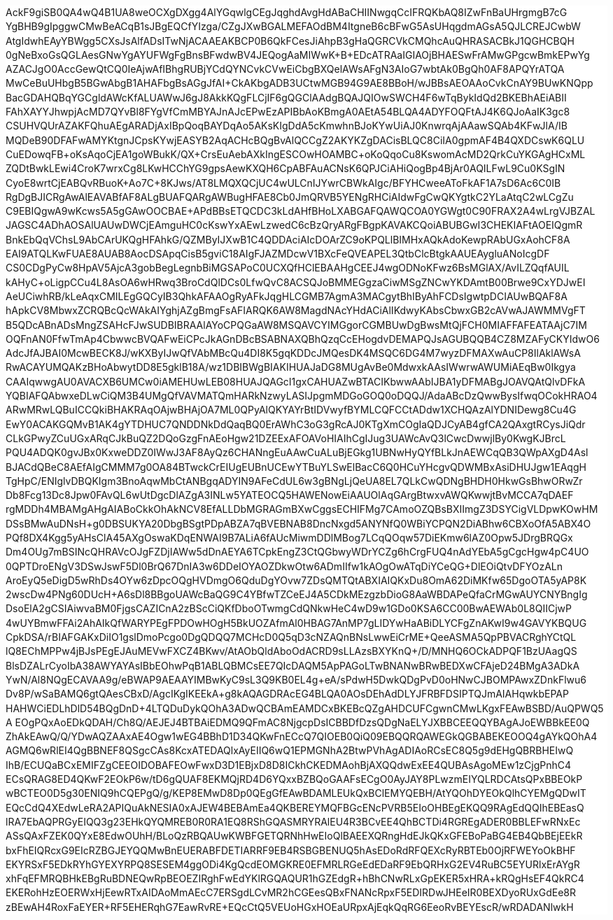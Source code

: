 AckF9giSB0QA4wQ4B1UA8weOCXgDXgg4AlYGqwlgCEgJqghdAvgHdABaCHIINwgqCcIFRQKbAQ8IZwFnBaUHrgmgB7cG
YgBHB9gIpggwCMwBeACqB1sJBgEQCfYIzga/CZgJXwBGALMEFAOdBM4ItgneB6cBFwG5AsUHqgdmAGsA5QJLCREJCwbW
AtgIdwhEAyYBWgg5CXsJsAlfADsITwNjACAAEAKBCP0B6QkFCesJiAhpB3gHaQGRCVkCMQhcAuQHRASACBkJ1QGHCBQH
0gNeBxoGsQGLAesGNwYgAYUFWgFgBnsBFwdwBV4JEQogAaMIWwK+B+EDcATRAaIGIAOjBHAESwFrAMwGPgcwBmkEPwYg
AZACJgO0AccGewQtCQ0IeAjwAfIBhgRUBjYCdQYNCvkCVwEiCbgBXQelAWsAFgN3AIoG7wbtAk0BgQh0AF8APQYrATQA
MwCeBuUHbgB5BGwAbgB1AHAFbgBsAGgJfAI+CkAKbgADB3UCtwMGB94G9AE8BBoH/wJBBsAEOAAoCvkCnAY9BUwKNQpp
BacGDAHQBqYGCgldAWcKfALUAWwJ6gJ8AkkKQgFLCjIF6gQGClAAdgBQAJQIOwSWCH4F6wTqBykIdQd2BKEBhAEiABII
FAhXAYYJhwpjAcMD7QYvBl8FYgVfCmMBYAJnAJcEPwEzAPIBbAoKBmgA0AEtA54BLQA4ADYFOQFtAJ4K6QJoAaIK3gc8
CSUHVQUrAZAKFQhuAEgARADjAxIBpQoqBAYDqAo5AKsKIgDdA5cKmwhnBJoKYwUiAJ0KnwrqAjAAawSQAb4KFwJlA/IB
MQDeB90DFAFwAMYKtgnJCpsKYwjEASYB2AqACHcBQgBvAlQCCgZ2AKYKZgDACisBLQC8CiIA0gpmAF4B4QXDCswK6QLU
CuEDowqFB+oKsAqoCjEA1goWBukK/QX+CrsEuAebAXkIngESCOwHOAMBC+oKoQqoCu8KswomAcMD2QrkCuYKGAgHCxML
ZQDtBwkLEwi4CroK7wrxCg8LKwHCChYG9gpsAewKXQH6CpABFAuACNsK6QPJCiAHiQogBp4BjAr0AQILFwL9Cu0KSgIN
CyoE8wrtCjEABQvRBuoK+Ao7C+8KJws/AT8LMQXQCjUC4wULCnIJYwrCBWkAIgc/BFYHCweeAToFkAF1A7sD6Ac6C0IB
RgDgBJICRgAwAlEAVABfAF8ALgBUAFQARgAWBugHFAE8Cb0JmQRVB5YENgRHCiAIdwFgCwQKYgtkC2YLaAtqC2wLCgZu
C9EBIQgwA9wKcws5A5gGAwOOCBAE+APdBBsETQCDC3kLdAHfBHoLXABGAFQAWQCOA0YGWgt0C90FRAX2A4wLrgVJBZAL
JAGSC4ADhAOSAlUAUwDWCjEAmguHC0cKswYxAEwLzwedC6cBzQryARgFBgpKAVAKCQoiABUBGwI3CHEKIAFtAOEIQgmR
BnkEbQqVChsL9AbCArUKQgHFAhkG/QZMByIJXwB1C4QDDAciAIcDOArZC9oKPQLlBIMHxAQkAdoKewpRAbUGxAohCF8A
EAI9ATQLKwFUAE8AUAB8AocDSApqCisB5gviC18AIgFJAZMDcwV1BXcFeQVEAPEL3QtbClcBtgkAAUEAygluANoIcgDF
CS0CDgPyCw8HpAV5AjcA3gobBegLegnbBiMGSAPoC0UCXQfHClEBAAHgCEEJ4wgODNoKFwz6BsMGlAX/AvILZQqfAUIL
kAHyC+oLigpCCu4L8AsOA6wHRwq3BroCdQlDCs0LfwQvC8ACSQJoBMMEGgzaCiwMSgZNCwYKDAmtB00Brwe9CxYDJwEI
AeUCiwhRB/kLeAqxCMILEgGQCyIB3QhkAFAAOgRyAFkJqgHLCGMB7AgmA3MACgytBhIByAhFCDsIgwtpDCIAUwBQAF8A
hApkCV8MbwxZCRQBcQcWAkAIYghjAZgBmgFsAFIARQK6AW8MagdNAcYHdACiAlIKdwyKAbsCbwxGB2cAVwAJAWMMVgFT
B5QDcABnADsMngZSAHcFJwSUDBIBRAAlAYoCPQGaAW8MSQAVCYIMGgorCGMBUwDgBwsMtQjFCH0MIAFFAFEATAAjC7IM
OQFnAN0FfwTmAp4CbwwcBVQAFwEiCPcJkAGnDBcBSABNAXQBhQzqCcEHogdvDEMAPQJsAGUBQQB4CZ8MZAFyCKYIdwO6
AdcJfAJBAI0McwBECK8J/wKXByIJwQfVAbMBcQu4DI8K5gqKDDcJMQesDK4MSQC6DG4M7wyzDFMAXwAuCP8IlAklAWsA
RwACAYUMQAKzBHoAbwytDD8E5gklB18A/wz1DBIBWgBIAKIHUAJaDG8MUgAvBe0MdwxkAAsIWwrwAWUMiAEqBw0Ikgya
CAAIqwwgAU0AVACXB6UMCw0iAMEHUwLEB08HUAJQAGcI1gxCAHUAZwBTACIKbwwAAbIJBA1yDFMABgJOAVQAtQlvDFkA
YQBIAFQAbwxeDLwCiQM3B4UMgQfVAVMATQmHARkNzwyLASIJpgmMDGoGOQ0oDQQJ/AdaABcDzQwwBysIfwqOCokHRAO4
ARwMRwLQBuICCQkiBHAKRAqOAjwBHAjOA7ML0QPyAlQKYAYrBtIDVwyfBYMLCQFCCtADdw1XCHQAzAlYDNIDewg8Cu4G
EwY0ACAKGQMvB1AK4gYTDHUC7QNDDNkDdQaqBQ0ErAWhC3oG3gRcAJ0KTgXmCOgIaQDJCyAB4gfCA2QAxgtRCysJiQdr
CLkGPwyZCuUGxARqCJkBuQZ2DQoGzgFnAEoHgw21DZEExAFOAVoHIAIhCgIJug3UAWcAvQ3lCwcDwwjlBy0KwgKJBrcL
PQU4ADQK0gvJBx0KxweDDZ0IWwJ3AF8AyQz6CHANngEuAAwCuALuBjEGkg1UBNwHyQYfBLkJnAEWCqQB3QWpAXgD4Asl
BJACdQBeC8AEfAIgCMMM7g0OA84BTwckCrEIUgEUBnUCEwYTBuYLSwElBacC6Q0HCuYHcgvQDWMBxAsiDHUJgw1EAqgH
TgHpC/ENIglvDBQKIgm3BnoAqwMbCtANBgqADYIN9AFeCdUL6w3gBNgLjQeUA8EL7QLkCwQDNgBHDH0HkwGsBhwORwZr
Db8Fcg13Dc8Jpw0FAvQL6wUtDgcDlAZgA3INLw5YATEOCQ5HAWENowEiAAUOlAqGArgBtwxvAWQKwwjtBvMCCA7qDAEF
rgMDDh4MBAMgAHgAIABoCkkOhAkNCV8EfALLDbMGRAGmBXwCggsECHIFMg7CAmoOZQBsBXIImgZ3DSYCigVLDpwKOwHM
DSsBMwAuDNsH+g0DBSUKYA20DbgBSgtPDpABZA7qBVEBNAB8DncNxgd5ANYNfQ0WBiYCPQN2DiABhw6CBXoOfA5ABX4O
PQf8DX4Kgg5yAHsClA45AXgOswaKDqENWAI9B7ALiA6fAUcMiwmDDlMBog7LCqQOqw57DiEKmw6lAZ0Opw5JDrgBRQGx
Dm4OUg7mBSINcQHRAVcOJgFZDjIAWw5dDnAEYA6TCpkEngZ3CtQGbwyWDrYCZg6hCrgFUQ4nAdYEbA5gCgcHgw4pC4UO
0QPTDroENgV3DSwJswF5Dl0BrQ67DnIA3w6DDeIOYAOZDkwOtw6ADmIIfw1kAOgOwATqDiYCeQG+DlEOiQtvDFYOzALn
AroEyQ5eDigD5wRhDs4OYw6zDpcOQgHVDmgO6QduDgYOvw7ZDsQMTQtABXIAIQKxDu8OmA62DiMKfw65DgoOTA5yAP8K
2wscDw4PNg60DUcH+A6sDl8BBgoUAWcBaQG9C4YBfwTZCeEJ4A5CDkMEzgzbDioG8AaWBDAPeQfaCrMGwAUYCNYBngIg
DsoElA2gCSIAiwvaBM0FjgsCAZICnA2zBScCiQKfDboOTwmgCdQNkwHeC4wD9w1GDo0KSA6CC00BwAEWAb0L8QIICjwP
4wUYBmwFFAi2AhAIkQfWARYPEgFPDOwHOgH5BkUOZAfmAl0HBAG7AnMP7gLIDYwHaABiDLYCFgZnAKwI9w4GAVYKBQUG
CpkDSA/rBIAFGAKxDiIO1gslDmoPcgo0DgQDQQ7MCHcD0Q5qD3cNZAQnBNsLwwEiCrME+QeeASMA5QpPBVACRghYCtQL
lQ8EChMPPw4jBJsPEgEJAuMEVwFXCZ4BKwv/AtAObQldAboOdACRD9sLLAzsBXYKnQ+/D/MNHQ6OCkADPQF1BzUAagQS
BlsDZALrCyoIbA38AWYAYAsIBbEOhwPqB1ABLQBMCsEE7QIcDAQM5ApPAGoLTwBNANwBRwBEDXwCFAjeD24BMgA3ADkA
YwN/Al8NQgECAVAA9g/eBWAP9AEAAYIMBwKyC9sL3Q9KB0EL4g+eA/sPdwH5DwkQDgPvD0oHNwCJBOMPAwxZDnkFlwu6
Dv8P/wSaBAMQ6gtQAesCBxD/AgcIKgIKEEkA+g8kAQAGDRAcEG4BLQA0AOsDEhAdDLYJFRBFDSIPTQJmAIAHqwkbEPAP
HAHWCiEDLhDlD54BQgDnD+4LTQDuDykQOhA3ADwQCBAmEAMDCxBKEBcQZgAHDCUFCgwnCMwLKgxFEAwBSBD/AuQPWQ5A
EOgPQxAoEDkQDAH/Ch8Q/AEJEJ4BTBAiEDMQ9QFmAC8NjgcpDsICBBDfDzsQDgNaELYJXBBCEEQQYBAgAJoEWBBkEE0Q
ZhAkEAwQ/Q/YDwAQZAAxAE4Ogw1wEG4BBhD1D34QKwFnECcQ7QIOEB0QiQ09EBQQRQAWEGkQGBABEKEOOQ4gAYkQOhA4
AGMQ6wRlEI4QgBBNEF8QSgcCAs8KcxATEDAQlxAyEIIQ6wQ1EPMGNhA2BtwPVhAgADIAoRCsEC8Q5g9dEHgQBRBHEIwQ
IhB/ECUQaBCxEMIFZgCEEOIDOBAFEOwFwxD3D1EBjxD8D8ICkhCKEDMAohBjAXQQdwExEE4QUBAsAgoMEw1zCjgPnhC4
ECsQRAG8ED4QKwF2EOkP6w/tD6gQUAF8EKMQjRD4D6YQxxBZBQoGAAFsECgO0AyJAY8PLwzmEIYQLRDCAtsQPxBBEOkP
wBCTEO0D5g30ENIQ9hCQEPgQ/g/KEP8EMwD8Dp0QEgGfEAwBDAMLEUkQxBClEMYQEBH/AtYQOhDYEOkQlhCYEMgQDwIT
EQcCdQ4XEdwLeRA2APIQuAkNESIA0xAJEW4BEBAmEa4QKBEREYMQFBGcENcPVRB5EIoOHBEgEKQQ9RAgEdQQIhEBEasQ
lRA7EbAQPRGyEIQQ3g23EHkQYQMREB0R0RA1EQ8RShGQASMRYRAlEU4R3BCvEE4QhBCTDi4RGREgADER0BBLEFwRNxEc
ASsQAxFZEK0QYxE8EdwOUhH/BLoQzRBQAUwKWBFGETQRNhHwEIoQlBAEEXQRngHdEJkQKxGFEBoPaBG4EB4QbBEjEEkR
bxFhEIQRcxG9EIcRZBGJEYQQMwBnEUERABFDETIARRF9EB4RSBGBENUQ5hAsEDoRdRFQEXcRyRBTEb0OjRFWEYoOkBHF
EKYRSxF5EDkRYhGYEXYRPQ8SESEM4ggODi4KgQcdEOMGKRE0EFMRLRGeEdEDaRF9EbQRHxG2EV4RuBC5EYURlxErAYgR
xhFqEFMRQBHkEBgRuBDNEQwRpBEOEZIRghFwEdYKlRGQAQUR1hGZEdgR+hBhCNwRLxGpEKER5xHRA+kRQgHsEF4QkRC4
EKERohHzEOERWxHjEewRTxAIDAoMmAEcC7ERSgdLCvMR2hCGEesQBxFNANcRpxF5EDIRDwJHEeIR0BEXDyoRUxGdEe8R
zBEwAH4RoxFaEYER+RF5EHERqhG7EawRvRE+EQcCtQ5VEUoHGxHOEaURpxAjEqkQqRG6EeoRvBEYEscR/wRDADANlwkH